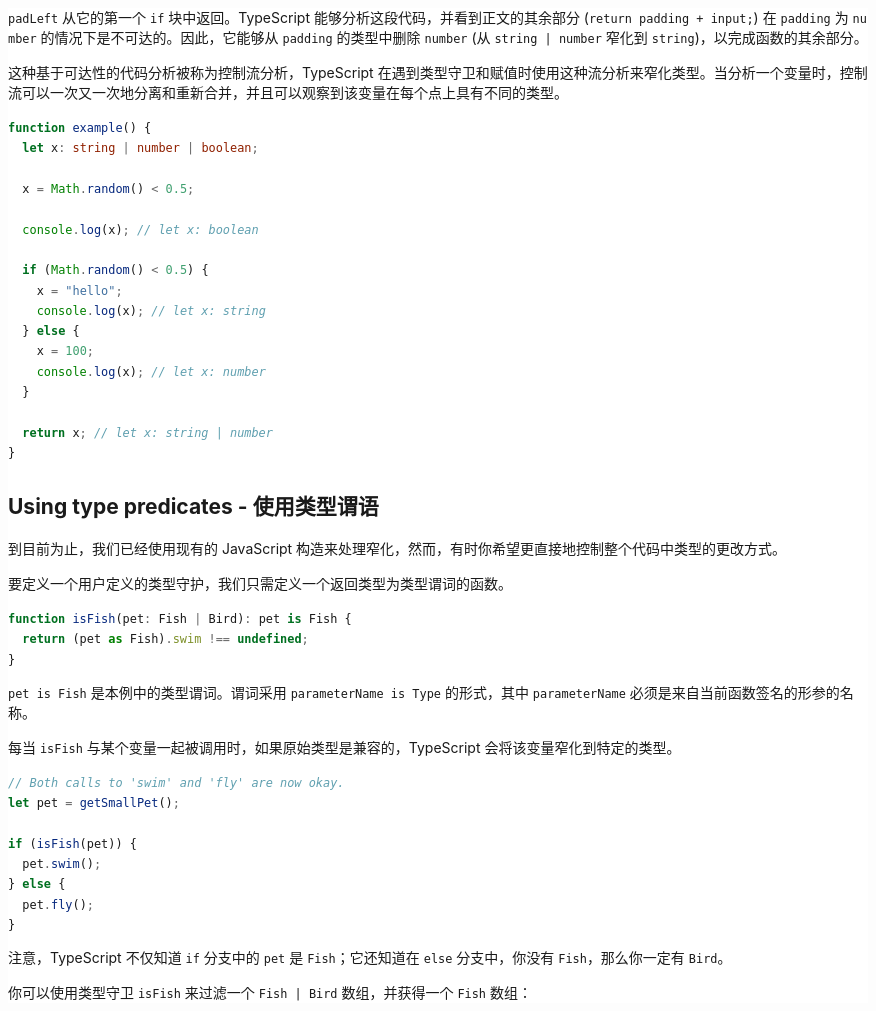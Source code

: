 `padLeft` 从它的第一个 `if` 块中返回。TypeScript 能够分析这段代码，并看到正文的其余部分 (`return padding + input;`) 在 `padding` 为 `number` 的情况下是不可达的。因此，它能够从 `padding` 的类型中删除 `number` (从 `string | number` 窄化到 `string`)，以完成函数的其余部分。

这种基于可达性的代码分析被称为控制流分析，TypeScript 在遇到类型守卫和赋值时使用这种流分析来窄化类型。当分析一个变量时，控制流可以一次又一次地分离和重新合并，并且可以观察到该变量在每个点上具有不同的类型。

```typescript
function example() {
  let x: string | number | boolean;

  x = Math.random() < 0.5;

  console.log(x); // let x: boolean

  if (Math.random() < 0.5) {
    x = "hello";
    console.log(x); // let x: string
  } else {
    x = 100;
    console.log(x); // let x: number
  }

  return x; // let x: string | number
}
```

## Using type predicates - 使用类型谓语

到目前为止，我们已经使用现有的 JavaScript 构造来处理窄化，然而，有时你希望更直接地控制整个代码中类型的更改方式。

要定义一个用户定义的类型守护，我们只需定义一个返回类型为类型谓词的函数。

```typescript
function isFish(pet: Fish | Bird): pet is Fish {
  return (pet as Fish).swim !== undefined;
}
```

`pet is Fish` 是本例中的类型谓词。谓词采用 `parameterName is Type` 的形式，其中 `parameterName` 必须是来自当前函数签名的形参的名称。

每当 `isFish` 与某个变量一起被调用时，如果原始类型是兼容的，TypeScript 会将该变量窄化到特定的类型。

```typescript
// Both calls to 'swim' and 'fly' are now okay.
let pet = getSmallPet();

if (isFish(pet)) {
  pet.swim();
} else {
  pet.fly();
}
```

注意，TypeScript 不仅知道 `if` 分支中的 `pet` 是 `Fish`；它还知道在 `else` 分支中，你没有 `Fish`，那么你一定有 `Bird`。

你可以使用类型守卫 `isFish` 来过滤一个 `Fish | Bird` 数组，并获得一个 `Fish` 数组：
